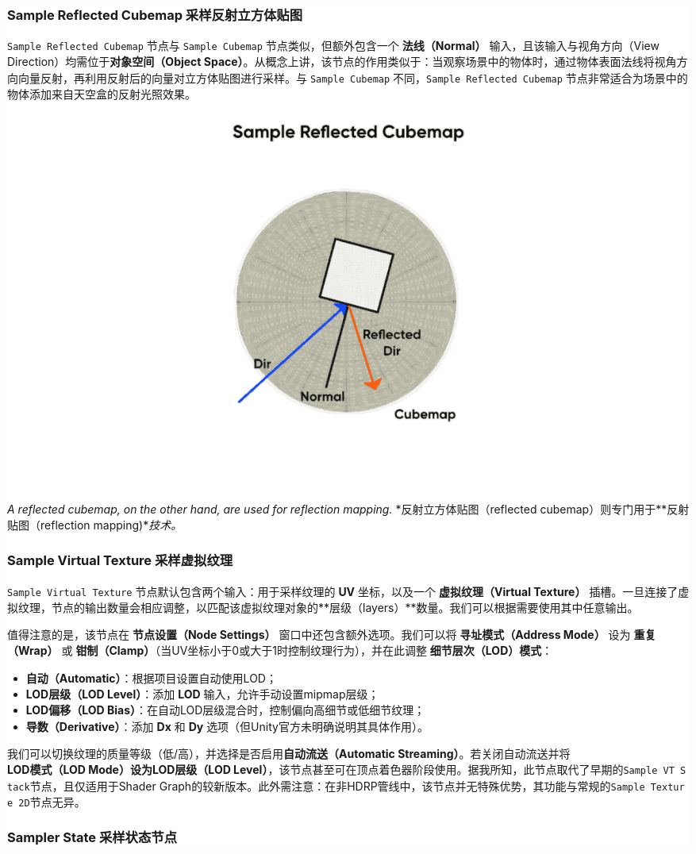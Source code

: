 ### Sample Reflected Cubemap 采样反射立方体贴图

`Sample Reflected Cubemap` 节点与 `Sample Cubemap` 节点类似，但额外包含一个 **法线（Normal）** 输入，且该输入与视角方向（View Direction）均需位于**对象空间（Object Space）**。从概念上讲，该节点的作用类似于：当观察场景中的物体时，通过物体表面法线将视角方向向量反射，再利用反射后的向量对立方体贴图进行采样。与 `Sample Cubemap` 不同，`Sample Reflected Cubemap` 节点非常适合为场景中的物体添加来自天空盒的反射光照效果。

![Sample Reflected Cubemap.](./img/sample-reflected-cubemap.png)
*A reflected cubemap, on the other hand, are used for reflection mapping.*
*反射立方体贴图（reflected cubemap）则专门用于**反射贴图（reflection mapping)**技术。*

###  Sample Virtual Texture 采样虚拟纹理

`Sample Virtual Texture` 节点默认包含两个输入：用于采样纹理的 **UV** 坐标，以及一个 **虚拟纹理（Virtual Texture）** 插槽。一旦连接了虚拟纹理，节点的输出数量会相应调整，以匹配该虚拟纹理对象的**层级（layers）**数量。我们可以根据需要使用其中任意输出。

值得注意的是，该节点在 **节点设置（Node Settings）** 窗口中还包含额外选项。我们可以将 **寻址模式（Address Mode）** 设为 **重复（Wrap）** 或 **钳制（Clamp）**（当UV坐标小于0或大于1时控制纹理行为），并在此调整 **细节层次（LOD）模式**：

- **自动（Automatic）**：根据项目设置自动使用LOD；
- **LOD层级（LOD Level）**：添加 **LOD** 输入，允许手动设置mipmap层级；
- **LOD偏移（LOD Bias）**：在自动LOD层级混合时，控制偏向高细节或低细节纹理；
- **导数（Derivative）**：添加 **Dx** 和 **Dy** 选项（但Unity官方未明确说明其具体作用）。

我们可以切换纹理的质量等级（低/高），并选择是否启用**自动流送（Automatic Streaming）**。若关闭自动流送并将**LOD模式（LOD Mode）**设为**LOD层级（LOD Level）**，该节点甚至可在顶点着色器阶段使用。据我所知，此节点取代了早期的`Sample VT Stack`节点，且仅适用于Shader Graph的较新版本。此外需注意：在非HDRP管线中，该节点并无特殊优势，其功能与常规的`Sample Texture 2D`节点无异。

###  Sampler State 采样状态节点
